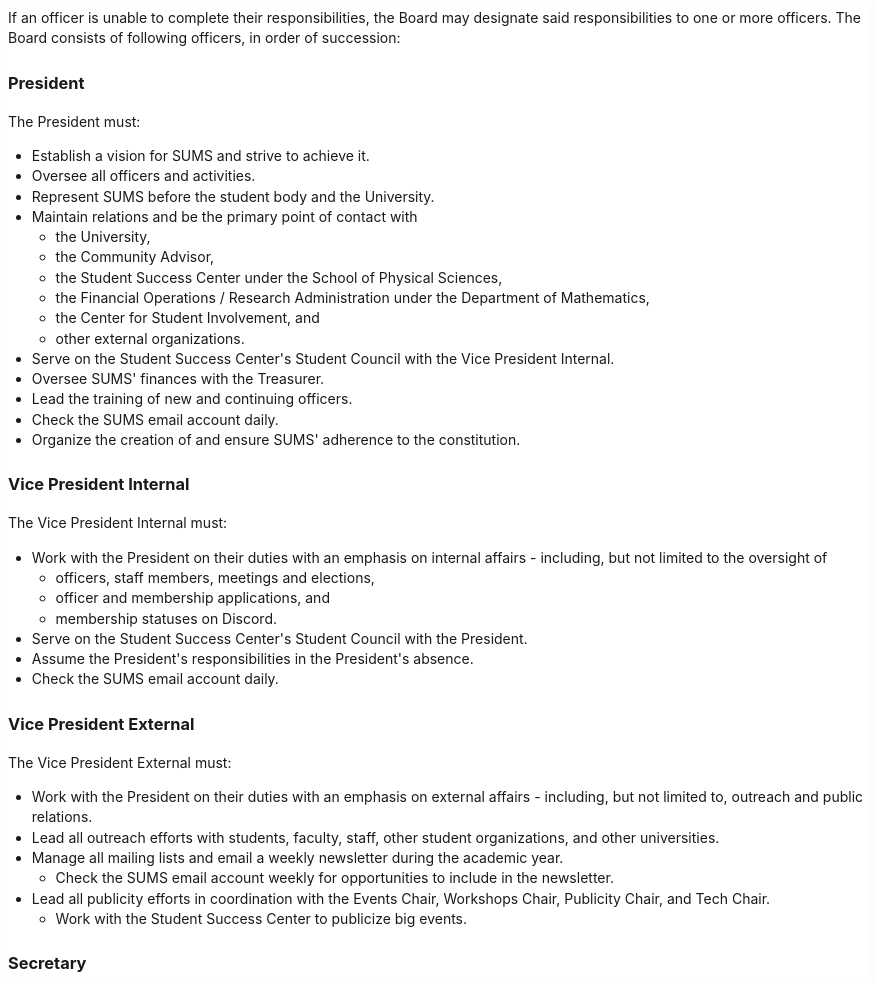 If an officer is unable to complete their responsibilities, the Board may designate said responsibilities to one or more officers.
The Board consists of following officers, in order of succession:

### President

The President must:

* Establish a vision for SUMS and strive to achieve it.
* Oversee all officers and activities.
* Represent SUMS before the student body and the University.
* Maintain relations and be the primary point of contact with 
  * the University,
  * the Community Advisor,
  * the Student Success Center under the School of Physical Sciences,
  * the Financial Operations / Research Administration under the Department of Mathematics,
  * the Center for Student Involvement, and
  * other external organizations.
* Serve on the Student Success Center's Student Council with the Vice President Internal.
* Oversee SUMS' finances with the Treasurer.
* Lead the training of new and continuing officers.
* Check the SUMS email account daily.
* Organize the creation of and ensure SUMS' adherence to the constitution.

### Vice President Internal

The Vice President Internal must:

* Work with the President on their duties with an emphasis on internal affairs - including, but not limited to the oversight of
  * officers, staff members, meetings and elections,
  * officer and membership applications, and
  * membership statuses on Discord.
* Serve on the Student Success Center's Student Council with the President.
* Assume the President's responsibilities in the President's absence.
* Check the SUMS email account daily.

### Vice President External

The Vice President External must:

* Work with the President on their duties with an emphasis on external affairs - including, but not limited to, outreach and public relations.
* Lead all outreach efforts with students, faculty, staff, other student organizations, and other universities.
* Manage all mailing lists and email a weekly newsletter during the academic year.
  * Check the SUMS email account weekly for opportunities to include in the newsletter.
* Lead all publicity efforts in coordination with the Events Chair, Workshops Chair, Publicity Chair, and Tech Chair.
  * Work with the Student Success Center to publicize big events.

### Secretary
